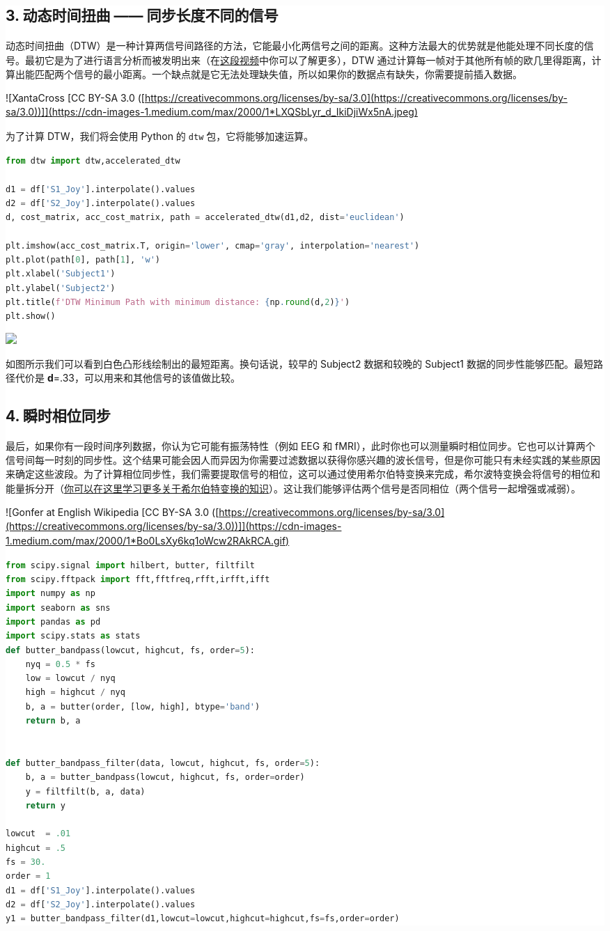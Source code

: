 ## 3. 动态时间扭曲 —— 同步长度不同的信号

动态时间扭曲（DTW）是一种计算两信号间路径的方法，它能最小化两信号之间的距离。这种方法最大的优势就是他能处理不同长度的信号。最初它是为了进行语言分析而被发明出来（在[这段视频](https://www.youtube.com/watch?v=_K1OsqCicBY)中你可以了解更多），DTW 通过计算每一帧对于其他所有帧的欧几里得距离，计算出能匹配两个信号的最小距离。一个缺点就是它无法处理缺失值，所以如果你的数据点有缺失，你需要提前插入数据。

![XantaCross [CC BY-SA 3.0 ([https://creativecommons.org/licenses/by-sa/3.0](https://creativecommons.org/licenses/by-sa/3.0))]](https://cdn-images-1.medium.com/max/2000/1*LXQSbLyr_d_IkiDjiWx5nA.jpeg)

为了计算 DTW，我们将会使用 Python 的 `dtw` 包，它将能够加速运算。

```Python
from dtw import dtw,accelerated_dtw

d1 = df['S1_Joy'].interpolate().values
d2 = df['S2_Joy'].interpolate().values
d, cost_matrix, acc_cost_matrix, path = accelerated_dtw(d1,d2, dist='euclidean')

plt.imshow(acc_cost_matrix.T, origin='lower', cmap='gray', interpolation='nearest')
plt.plot(path[0], path[1], 'w')
plt.xlabel('Subject1')
plt.ylabel('Subject2')
plt.title(f'DTW Minimum Path with minimum distance: {np.round(d,2)}')
plt.show()
```

![](https://cdn-images-1.medium.com/max/2000/1*Jg6QtRHd7VCZR-YPtgvLyQ.png)

如图所示我们可以看到白色凸形线绘制出的最短距离。换句话说，较早的 Subject2 数据和较晚的 Subject1 数据的同步性能够匹配。最短路径代价是 **d**=.33，可以用来和其他信号的该值做比较。

## 4. 瞬时相位同步

最后，如果你有一段时间序列数据，你认为它可能有振荡特性（例如 EEG 和 fMRI），此时你也可以测量瞬时相位同步。它也可以计算两个信号间每一时刻的同步性。这个结果可能会因人而异因为你需要过滤数据以获得你感兴趣的波长信号，但是你可能只有未经实践的某些原因来确定这些波段。为了计算相位同步性，我们需要提取信号的相位，这可以通过使用希尔伯特变换来完成，希尔波特变换会将信号的相位和能量拆分开（[你可以在这里学习更多关于希尔伯特变换的知识](https://www.youtube.com/watch?v=VyLU8hlhI-I)）。这让我们能够评估两个信号是否同相位（两个信号一起增强或减弱）。

![Gonfer at English Wikipedia [CC BY-SA 3.0 ([https://creativecommons.org/licenses/by-sa/3.0](https://creativecommons.org/licenses/by-sa/3.0))]](https://cdn-images-1.medium.com/max/2000/1*Bo0LsXy6kq1oWcw2RAkRCA.gif)

```Python
from scipy.signal import hilbert, butter, filtfilt
from scipy.fftpack import fft,fftfreq,rfft,irfft,ifft
import numpy as np
import seaborn as sns
import pandas as pd
import scipy.stats as stats
def butter_bandpass(lowcut, highcut, fs, order=5):
    nyq = 0.5 * fs
    low = lowcut / nyq
    high = highcut / nyq
    b, a = butter(order, [low, high], btype='band')
    return b, a


def butter_bandpass_filter(data, lowcut, highcut, fs, order=5):
    b, a = butter_bandpass(lowcut, highcut, fs, order=order)
    y = filtfilt(b, a, data)
    return y

lowcut  = .01
highcut = .5
fs = 30.
order = 1
d1 = df['S1_Joy'].interpolate().values
d2 = df['S2_Joy'].interpolate().values
y1 = butter_bandpass_filter(d1,lowcut=lowcut,highcut=highcut,fs=fs,order=order)
```